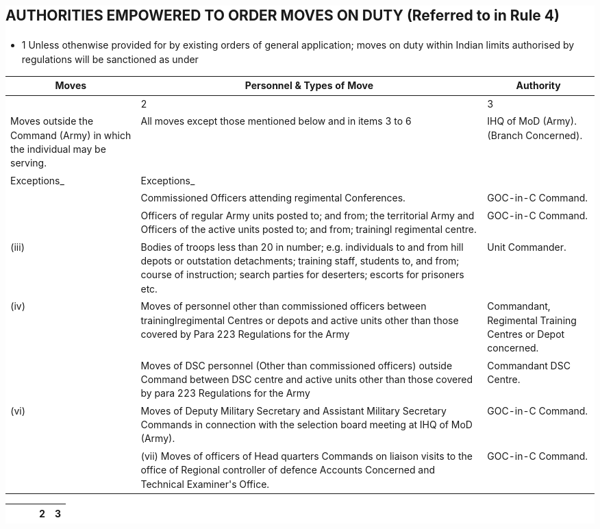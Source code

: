 ## AUTHORITIES EMPOWERED TO ORDER MOVES ON DUTY (Referred to in Rule 4)

- 1 Unless othenwise provided for by existing orders of general application; moves on duty within Indian limits authorised by regulations will be sanctioned as under

| Moves                                                                    | Personnel & Types of Move                                                                                                                                                                                                           | Authority                                                   |
|--------------------------------------------------------------------------|-------------------------------------------------------------------------------------------------------------------------------------------------------------------------------------------------------------------------------------|-------------------------------------------------------------|
|                                                                          | 2                                                                                                                                                                                                                                   | 3                                                           |
| Moves outside the Command (Army) in which the individual may be serving. | All moves except those mentioned below and in items 3 to 6                                                                                                                                                                          | IHQ of MoD (Army). (Branch Concerned).                      |
| Exceptions_                                                              | Exceptions_                                                                                                                                                                                                                         |                                                             |
|                                                                          | Commissioned Officers attending regimental Conferences.                                                                                                                                                                             | GOC-in-C Command.                                           |
|                                                                          | Officers of regular Army units posted to; and from; the territorial Army and Officers of the active units posted to; and from; trainingl regimental centre.                                                                         | GOC-in-C Command.                                           |
| (iii)                                                                    | Bodies of troops less than 20 in number; e.g. individuals to and from hill depots or outstation detachments; training staff, students to, and from; course of instruction; search parties for deserters; escorts for prisoners etc. | Unit Commander.                                             |
| (iv)                                                                     | Moves of personnel other than commissioned officers between traininglregimental Centres or depots and active units other than those covered by Para 223 Regulations for the Army                                                    | Commandant, Regimental Training Centres or Depot concerned. |
|                                                                          | Moves of DSC personnel (Other than commissioned officers) outside Command between DSC centre and active units other than those covered by para 223 Regulations for the Army                                                         | Commandant DSC Centre.                                      |
| (vi)                                                                     | Moves of Deputy Military Secretary and Assistant Military Secretary Commands in connection with the selection board meeting at IHQ of MoD (Army).                                                                                   | GOC-in-C Command.                                           |
|                                                                          | (vii) Moves of officers of Head quarters Commands on liaison visits to the office of Regional controller of defence Accounts Concerned and Technical Examiner's Office.                                                             | GOC-in-C Command.                                           |

|    |                                                                          |                                                           | 2                                                                                                                                          | 3                                                                                                                                                                                                                                                                                                                             |
|----|--------------------------------------------------------------------------|-----------------------------------------------------------|--------------------------------------------------------------------------------------------------------------------------------------------|-------------------------------------------------------------------------------------------------------------------------------------------------------------------------------------------------------------------------------------------------------------------------------------------------------------------------------|